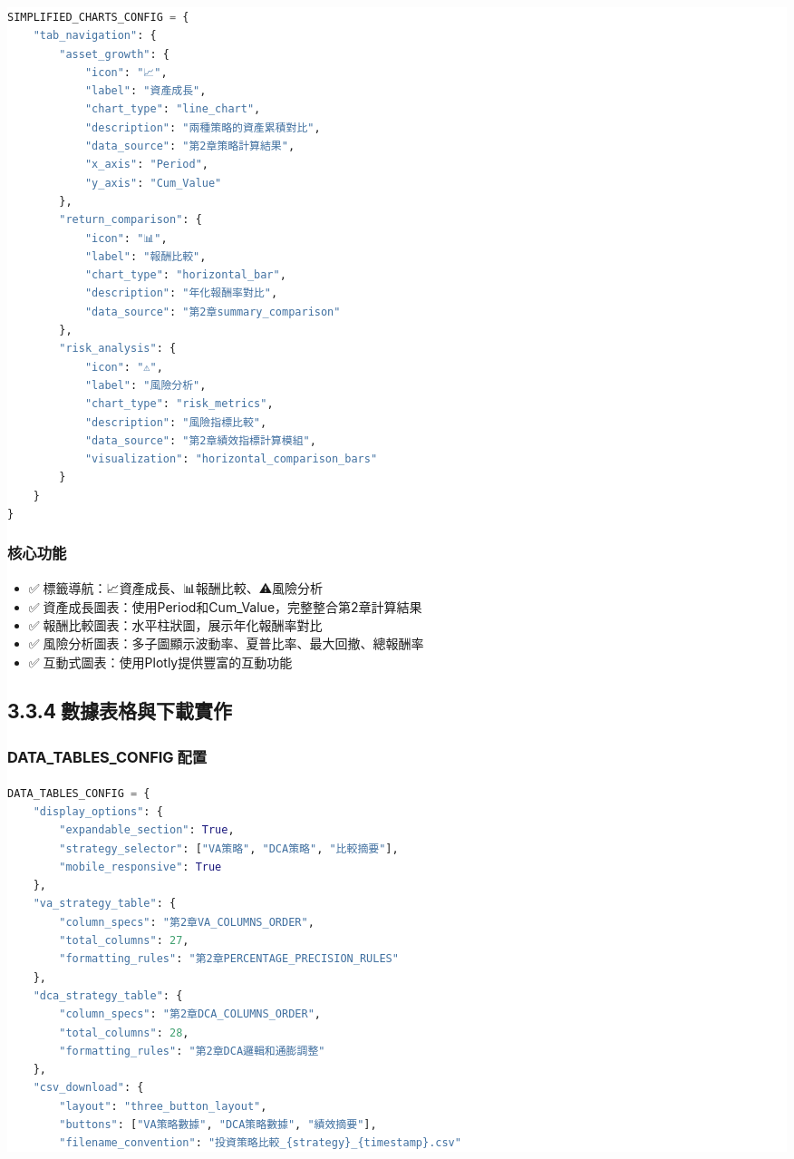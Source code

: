 ```python
SIMPLIFIED_CHARTS_CONFIG = {
    "tab_navigation": {
        "asset_growth": {
            "icon": "📈",
            "label": "資產成長",
            "chart_type": "line_chart",
            "description": "兩種策略的資產累積對比",
            "data_source": "第2章策略計算結果",
            "x_axis": "Period",
            "y_axis": "Cum_Value"
        },
        "return_comparison": {
            "icon": "📊",
            "label": "報酬比較",
            "chart_type": "horizontal_bar",
            "description": "年化報酬率對比",
            "data_source": "第2章summary_comparison"
        },
        "risk_analysis": {
            "icon": "⚠️",
            "label": "風險分析",
            "chart_type": "risk_metrics",
            "description": "風險指標比較",
            "data_source": "第2章績效指標計算模組",
            "visualization": "horizontal_comparison_bars"
        }
    }
}
```

### 核心功能
- ✅ 標籤導航：📈資產成長、📊報酬比較、⚠️風險分析
- ✅ 資產成長圖表：使用Period和Cum_Value，完整整合第2章計算結果
- ✅ 報酬比較圖表：水平柱狀圖，展示年化報酬率對比
- ✅ 風險分析圖表：多子圖顯示波動率、夏普比率、最大回撤、總報酬率
- ✅ 互動式圖表：使用Plotly提供豐富的互動功能

## 3.3.4 數據表格與下載實作

### DATA_TABLES_CONFIG 配置

```python
DATA_TABLES_CONFIG = {
    "display_options": {
        "expandable_section": True,
        "strategy_selector": ["VA策略", "DCA策略", "比較摘要"],
        "mobile_responsive": True
    },
    "va_strategy_table": {
        "column_specs": "第2章VA_COLUMNS_ORDER",
        "total_columns": 27,
        "formatting_rules": "第2章PERCENTAGE_PRECISION_RULES"
    },
    "dca_strategy_table": {
        "column_specs": "第2章DCA_COLUMNS_ORDER",
        "total_columns": 28,
        "formatting_rules": "第2章DCA邏輯和通膨調整"
    },
    "csv_download": {
        "layout": "three_button_layout",
        "buttons": ["VA策略數據", "DCA策略數據", "績效摘要"],
        "filename_convention": "投資策略比較_{strategy}_{timestamp}.csv"
```